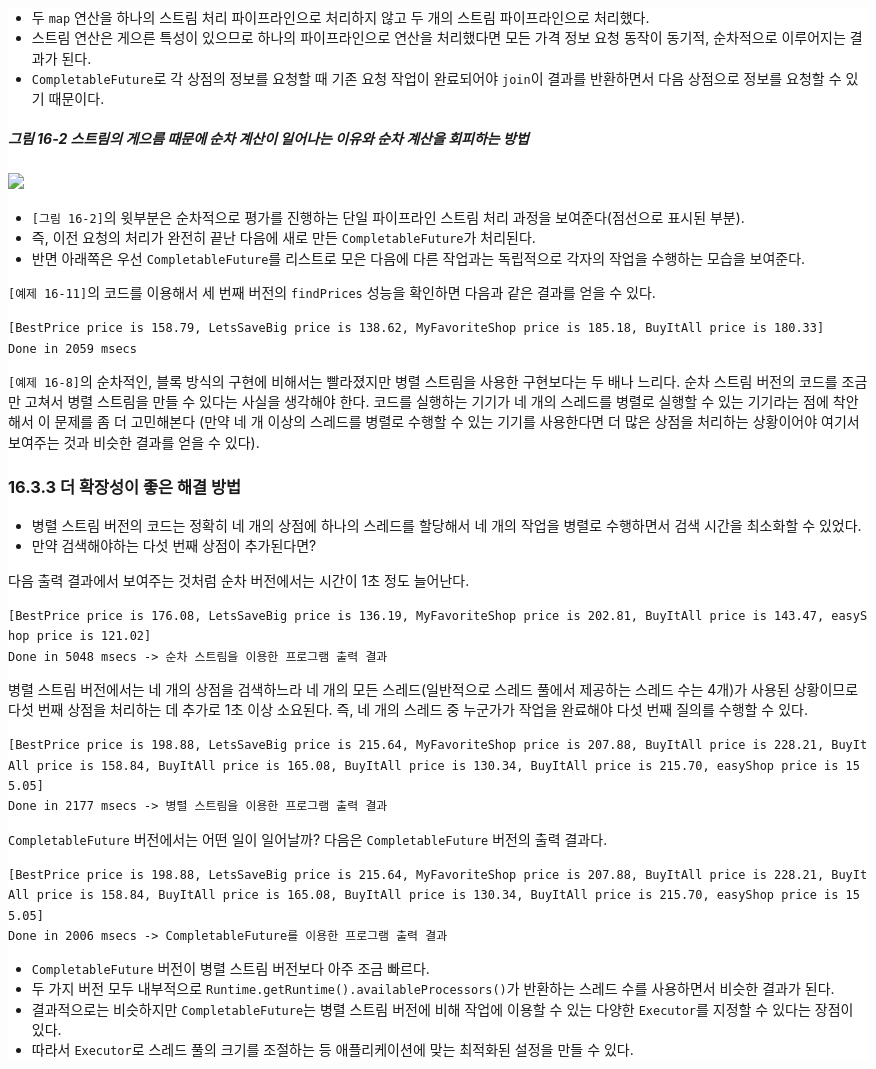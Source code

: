 - 두 `map` 연산을 하나의 스트림 처리 파이프라인으로 처리하지 않고 두 개의 스트림 파이프라인으로 처리했다.
- 스트림 연산은 게으른 특성이 있으므로 하나의 파이프라인으로 연산을 처리했다면 모든 가격 정보 요청 동작이 동기적, 순차적으로 이루어지는 결과가 된다.
- `CompletableFuture`로 각 상점의 정보를 요청할 때 기존 요청 작업이 완료되어야 `join`이 결과를 반환하면서 다음 상점으로 정보를 요청할 수 있기 때문이다.

##### 그림 16-2 스트림의 게으름 때문에 순차 계산이 일어나는 이유와 순차 계산을 회피하는 방법
![](https://images.velog.io/images/banjjoknim/post/088e5d9b-dba3-4723-bff8-9aa400a43781/16-2.%20%EC%8A%A4%ED%8A%B8%EB%A6%BC%EC%9D%98%20%EA%B2%8C%EC%9C%BC%EB%A6%84%20%EB%95%8C%EB%AC%B8%EC%97%90%20%EC%88%9C%EC%B0%A8%20%EA%B3%84%EC%82%B0%EC%9D%B4%20%EC%9D%BC%EC%96%B4%EB%82%98%EB%8A%94%20%EC%9D%B4%EC%9C%A0%EC%99%80%20%EC%88%9C%EC%B0%A8%20%EA%B3%84%EC%82%B0%EC%9D%84%20%ED%94%BC%ED%95%98%EB%8A%94%20%EB%B0%A9%EB%B2%95.png)

- `[그림 16-2]`의 윗부분은 순차적으로 평가를 진행하는 단일 파이프라인 스트림 처리 과정을 보여준다(점선으로 표시된 부분).
- 즉, 이전 요청의 처리가 완전히 끝난 다음에 새로 만든 `CompletableFuture`가 처리된다.
- 반면 아래쪽은 우선 `CompletableFuture`를 리스트로 모은 다음에 다른 작업과는 독립적으로 각자의 작업을 수행하는 모습을 보여준다.

`[예제 16-11]`의 코드를 이용해서 세 번째 버전의 `findPrices` 성능을 확인하면 다음과 같은 결과를 얻을 수 있다.
```
[BestPrice price is 158.79, LetsSaveBig price is 138.62, MyFavoriteShop price is 185.18, BuyItAll price is 180.33]
Done in 2059 msecs
```

`[예제 16-8]`의 순차적인, 블록 방식의 구현에 비해서는 빨라졌지만 병렬 스트림을 사용한 구현보다는 두 배나 느리다.
순차 스트림 버전의 코드를 조금만 고쳐서 병렬 스트림을 만들 수 있다는 사실을 생각해야 한다.
코드를 실행하는 기기가 네 개의 스레드를 병렬로 실행할 수 있는 기기라는 점에 착안해서 이 문제를 좀 더 고민해본다
(만약 네 개 이상의 스레드를 병렬로 수행할 수 있는 기기를 사용한다면 더 많은 상점을 처리하는 상황이어야 여기서 보여주는 것과 비슷한 결과를 얻을 수 있다).

### 16.3.3 더 확장성이 좋은 해결 방법
- 병렬 스트림 버전의 코드는 정확히 네 개의 상점에 하나의 스레드를 할당해서 네 개의 작업을 병렬로 수행하면서 검색 시간을 최소화할 수 있었다.
- 만약 검색해야하는 다섯 번째 상점이 추가된다면?

다음 출력 결과에서 보여주는 것처럼 순차 버전에서는 시간이 1초 정도 늘어난다.
```
[BestPrice price is 176.08, LetsSaveBig price is 136.19, MyFavoriteShop price is 202.81, BuyItAll price is 143.47, easyShop price is 121.02]
Done in 5048 msecs -> 순차 스트림을 이용한 프로그램 출력 결과
```

병렬 스트림 버전에서는 네 개의 상점을 검색하느라 네 개의 모든 스레드(일반적으로 스레드 풀에서 제공하는 스레드 수는 4개)가 사용된 상황이므로
다섯 번째 상점을 처리하는 데 추가로 1초 이상 소요된다. 즉, 네 개의 스레드 중 누군가가 작업을 완료해야 다섯 번째 질의를 수행할 수 있다.
```
[BestPrice price is 198.88, LetsSaveBig price is 215.64, MyFavoriteShop price is 207.88, BuyItAll price is 228.21, BuyItAll price is 158.84, BuyItAll price is 165.08, BuyItAll price is 130.34, BuyItAll price is 215.70, easyShop price is 155.05]
Done in 2177 msecs -> 병렬 스트림을 이용한 프로그램 출력 결과
```

`CompletableFuture` 버전에서는 어떤 일이 일어날까? 다음은 `CompletableFuture` 버전의 출력 결과다.
```
[BestPrice price is 198.88, LetsSaveBig price is 215.64, MyFavoriteShop price is 207.88, BuyItAll price is 228.21, BuyItAll price is 158.84, BuyItAll price is 165.08, BuyItAll price is 130.34, BuyItAll price is 215.70, easyShop price is 155.05]
Done in 2006 msecs -> CompletableFuture를 이용한 프로그램 출력 결과
```

- `CompletableFuture` 버전이 병렬 스트림 버전보다 아주 조금 빠르다.
- 두 가지 버전 모두 내부적으로 `Runtime.getRuntime().availableProcessors()`가 반환하는 스레드 수를 사용하면서 비슷한 결과가 된다.
- 결과적으로는 비슷하지만 `CompletableFuture`는 병렬 스트림 버전에 비해 작업에 이용할 수 있는 다양한 `Executor`를 지정할 수 있다는 장점이 있다.
- 따라서 `Executor`로 스레드 풀의 크기를 조절하는 등 애플리케이션에 맞는 최적화된 설정을 만들 수 있다.
